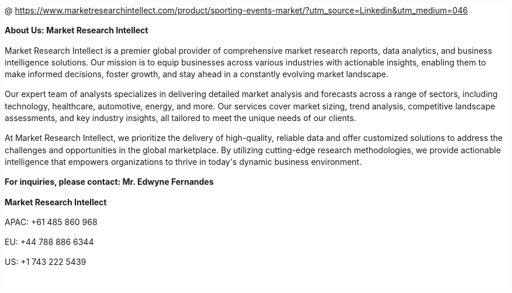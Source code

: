 @</strong>&nbsp;<a href="https://www.marketresearchintellect.com/product/sporting-events-market/?utm_source=Linkedin&utm_medium=046">https://www.marketresearchintellect.com/product/sporting-events-market/?utm_source=Linkedin&utm_medium=046</a></span></p><p><strong>About Us: Market Research Intellect</strong></p><p>Market Research Intellect is a premier global provider of comprehensive market research reports, data analytics, and business intelligence solutions. Our mission is to equip businesses across various industries with actionable insights, enabling them to make informed decisions, foster growth, and stay ahead in a constantly evolving market landscape.</p><p>Our expert team of analysts specializes in delivering detailed market analysis and forecasts across a range of sectors, including technology, healthcare, automotive, energy, and more. Our services cover market sizing, trend analysis, competitive landscape assessments, and key industry insights, all tailored to meet the unique needs of our clients.</p><p>At Market Research Intellect, we prioritize the delivery of high-quality, reliable data and offer customized solutions to address the challenges and opportunities in the global marketplace. By utilizing cutting-edge research methodologies, we provide actionable intelligence that empowers organizations to thrive in today's dynamic business environment.</p><p><strong>For inquiries, please contact: Mr. Edwyne Fernandes</strong></p><p><strong>Market Research Intellect</strong></p><p>APAC: +61 485 860 968</p><p>EU: +44 788 886 6344</p><p>US: +1 743 222 5439</p></div><div class="article-main__content" data-test-id="publishing-text-block">&nbsp;</div>
